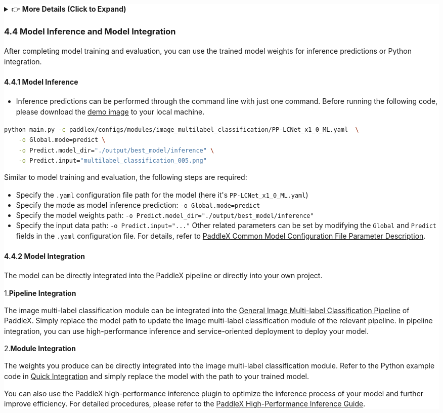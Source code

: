 <details><summary>👉 <b>More Details (Click to Expand)</b></summary></details>

### <b>4.4 Model Inference and Model Integration</b>
After completing model training and evaluation, you can use the trained model weights for inference predictions or Python integration.

#### 4.4.1 Model Inference
* Inference predictions can be performed through the command line with just one command. Before running the following code, please download the [demo image](https://paddle-model-ecology.bj.bcebos.com/paddlex/imgs/demo_image/multilabel_classification_005.png) to your local machine.

```bash
python main.py -c paddlex/configs/modules/image_multilabel_classification/PP-LCNet_x1_0_ML.yaml  \
    -o Global.mode=predict \
    -o Predict.model_dir="./output/best_model/inference" \
    -o Predict.input="multilabel_classification_005.png"
```
Similar to model training and evaluation, the following steps are required:

* Specify the `.yaml` configuration file path for the model (here it's `PP-LCNet_x1_0_ML.yaml`)
* Specify the mode as model inference prediction: `-o Global.mode=predict`
* Specify the model weights path: `-o Predict.model_dir="./output/best_model/inference"`
* Specify the input data path: `-o Predict.input="..."`
Other related parameters can be set by modifying the `Global` and `Predict` fields in the `.yaml` configuration file. For details, refer to [PaddleX Common Model Configuration File Parameter Description](../../instructions/config_parameters_common.en.md).

#### 4.4.2 Model Integration
The model can be directly integrated into the PaddleX pipeline or directly into your own project.

1.<b>Pipeline Integration</b>

The image multi-label classification module can be integrated into the [General Image Multi-label Classification Pipeline](../../../pipeline_usage/tutorials/cv_pipelines/image_multi_label_classification.en.md) of PaddleX. Simply replace the model path to update the image multi-label classification module of the relevant pipeline. In pipeline integration, you can use high-performance inference and service-oriented deployment to deploy your model.

2.<b>Module Integration</b>

The weights you produce can be directly integrated into the image multi-label classification module. Refer to the Python example code in [Quick Integration](#iii-quick-integration) and simply replace the model with the path to your trained model.

You can also use the PaddleX high-performance inference plugin to optimize the inference process of your model and further improve efficiency. For detailed procedures, please refer to the [PaddleX High-Performance Inference Guide](../../../pipeline_deploy/high_performance_inference.en.md).